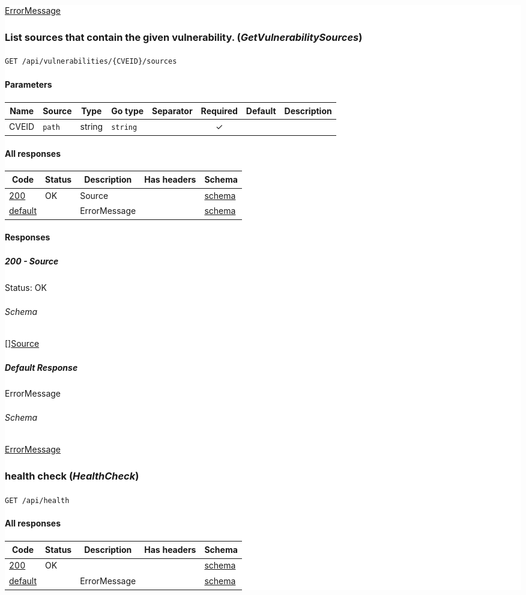 

[ErrorMessage](#error-message)

### <a id="gvs"></a> List sources that contain the given vulnerability. (*GetVulnerabilitySources*)

```
GET /api/vulnerabilities/{CVEID}/sources
```

#### <a id='parameters-gvs'></a>Parameters

| Name | Source | Type | Go type | Separator | Required | Default | Description |
|------|--------|------|---------|-----------| :------: |---------|-------------|
| CVEID | `path` | string | `string` |  | ✓ |  |  |

#### <a id='all-responses-gvs'></a>All responses
| Code | Status | Description | Has headers | Schema |
|------|--------|-------------|:-----------:|--------|
| [200](#get-vulnerability-sources-200) | OK | Source |  | [schema](#get-vulnerability-sources-200-schema) |
| [default](#get-vulnerability-sources-default) | | ErrorMessage |  | [schema](#get-vulnerability-sources-default-schema) |

#### <a id='responses-gvs'></a>Responses


##### <a id="get-vul-srce-200"></a> 200 - Source
Status: OK

###### <a id="get-vul-srce-200-schema"></a> Schema



[][Source](#source)

##### <a id="get-vul-srce-def"></a> Default Response
ErrorMessage

###### <a id="get-vul-srce-def-schema"></a> Schema



[ErrorMessage](#error-message)

### <a id="health-check"></a> health check (*HealthCheck*)

```
GET /api/health
```

#### <a id='all-responses-hc'></a>All responses
| Code | Status | Description | Has headers | Schema |
|------|--------|-------------|:-----------:|--------|
| [200](#health-check-200) | OK |  |  | [schema](#health-check-200-schema) |
| [default](#health-check-default) | | ErrorMessage |  | [schema](#health-check-default-schema) |
